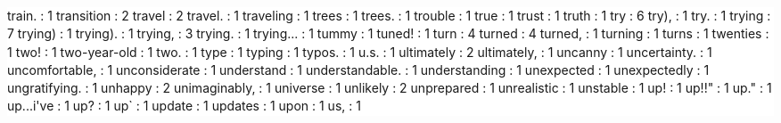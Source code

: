 train. : 1
transition : 2
travel : 2
travel. : 1
traveling : 1
trees : 1
trees. : 1
trouble : 1
true : 1
trust : 1
truth : 1
try : 6
try), : 1
try. : 1
trying : 7
trying) : 1
trying). : 1
trying, : 3
trying. : 1
trying... : 1
tummy : 1
tuned! : 1
turn : 4
turned : 4
turned, : 1
turning : 1
turns : 1
twenties : 1
two! : 1
two-year-old : 1
two. : 1
type : 1
typing : 1
typos. : 1
u.s. : 1
ultimately : 2
ultimately, : 1
uncanny : 1
uncertainty. : 1
uncomfortable, : 1
unconsiderate : 1
understand : 1
understandable. : 1
understanding : 1
unexpected : 1
unexpectedly : 1
ungratifying. : 1
unhappy : 2
unimaginably, : 1
universe : 1
unlikely : 2
unprepared : 1
unrealistic : 1
unstable : 1
up! : 1
up!!" : 1
up." : 1
up...i've : 1
up? : 1
up` : 1
update : 1
updates : 1
upon : 1
us, : 1